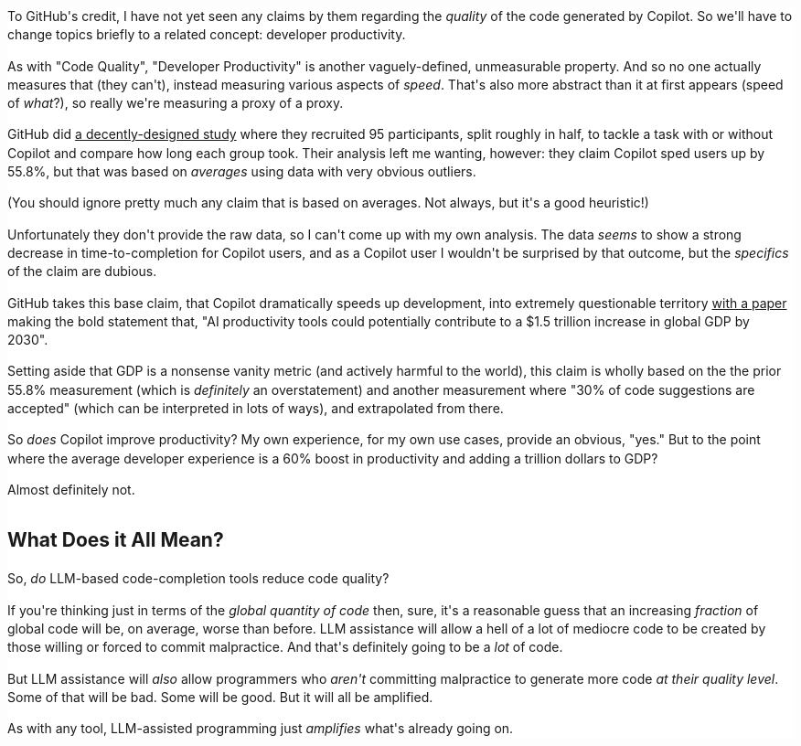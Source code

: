 To GitHub's credit, I have not yet seen any claims by them regarding the *quality* of the code generated by Copilot. So we'll have to change topics briefly to a related concept: developer productivity.

As with "Code Quality", "Developer Productivity" is another vaguely-defined, unmeasurable property. And so no one actually measures that (they can't), instead measuring various aspects of *speed*. That's also more abstract than it at first appears (speed of *what*?), so really we're measuring a proxy of a proxy.

GitHub did [a decently-designed study](https://arxiv.org/abs/2302.06590) where they recruited 95 participants, split roughly in half, to tackle a task with or without Copilot and compare how long each group took. Their analysis left me wanting, however: they claim Copilot sped users up by 55.8%, but that was based on *averages* using data with very obvious outliers.

(You should ignore pretty much any claim that is based on averages. Not always, but it's a good heuristic!)

Unfortunately they don't provide the raw data, so I can't come up with my own analysis. The data *seems* to show a strong decrease in time-to-completion for Copilot users, and as a Copilot user I wouldn't be surprised by that outcome, but the *specifics* of the claim are dubious.

GitHub takes this base claim, that Copilot dramatically speeds up development, into extremely questionable territory [with a paper](https://arxiv.org/abs/2306.15033) making the bold statement that, "AI productivity tools could potentially contribute to a $1.5 trillion increase in global GDP by 2030".

Setting aside that GDP is a nonsense vanity metric (and actively harmful to the world), this claim is wholly based on the the prior 55.8% measurement (which is *definitely* an overstatement) and another measurement where "30% of code suggestions are accepted" (which can be interpreted in lots of ways), and extrapolated from there.

So *does* Copilot improve productivity? My own experience, for my own use cases, provide an obvious, "yes." But to the point where the average developer experience is a 60% boost in productivity and adding a trillion dollars to GDP?

Almost definitely not.

## What Does it All Mean?

So, *do* LLM-based code-completion tools reduce code quality?

If you're thinking just in terms of the *global quantity of code* then, sure, it's a reasonable guess that an increasing *fraction* of global code will be, on average, worse than before. LLM assistance will allow a hell of a lot of mediocre code to be created by those willing or forced to commit malpractice. And that's definitely going to be a *lot* of code.

But LLM assistance will *also* allow programmers who *aren't* committing malpractice to generate more code *at their quality level*. Some of that will be bad. Some will be good. But it will all be amplified.

As with any tool, LLM-assisted programming just *amplifies* what's already going on.